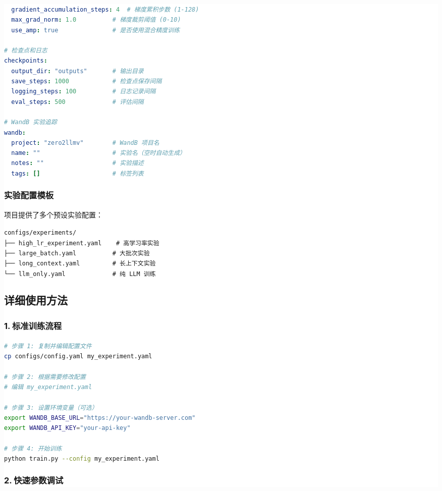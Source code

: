 ```yaml
  gradient_accumulation_steps: 4  # 梯度累积步数 (1-128)
  max_grad_norm: 1.0          # 梯度裁剪阈值 (0-10)
  use_amp: true               # 是否使用混合精度训练

# 检查点和日志
checkpoints:
  output_dir: "outputs"       # 输出目录
  save_steps: 1000            # 检查点保存间隔
  logging_steps: 100          # 日志记录间隔
  eval_steps: 500             # 评估间隔

# WandB 实验追踪
wandb:
  project: "zero2llmv"        # WandB 项目名
  name: ""                    # 实验名（空时自动生成）
  notes: ""                   # 实验描述
  tags: []                    # 标签列表
```

### 实验配置模板

项目提供了多个预设实验配置：

```
configs/experiments/
├── high_lr_experiment.yaml    # 高学习率实验
├── large_batch.yaml          # 大批次实验 
├── long_context.yaml         # 长上下文实验
└── llm_only.yaml             # 纯 LLM 训练
```

## 详细使用方法

### 1. 标准训练流程

```bash
# 步骤 1: 复制并编辑配置文件
cp configs/config.yaml my_experiment.yaml

# 步骤 2: 根据需要修改配置
# 编辑 my_experiment.yaml

# 步骤 3: 设置环境变量（可选）
export WANDB_BASE_URL="https://your-wandb-server.com"
export WANDB_API_KEY="your-api-key"

# 步骤 4: 开始训练
python train.py --config my_experiment.yaml
```

### 2. 快速参数调试
